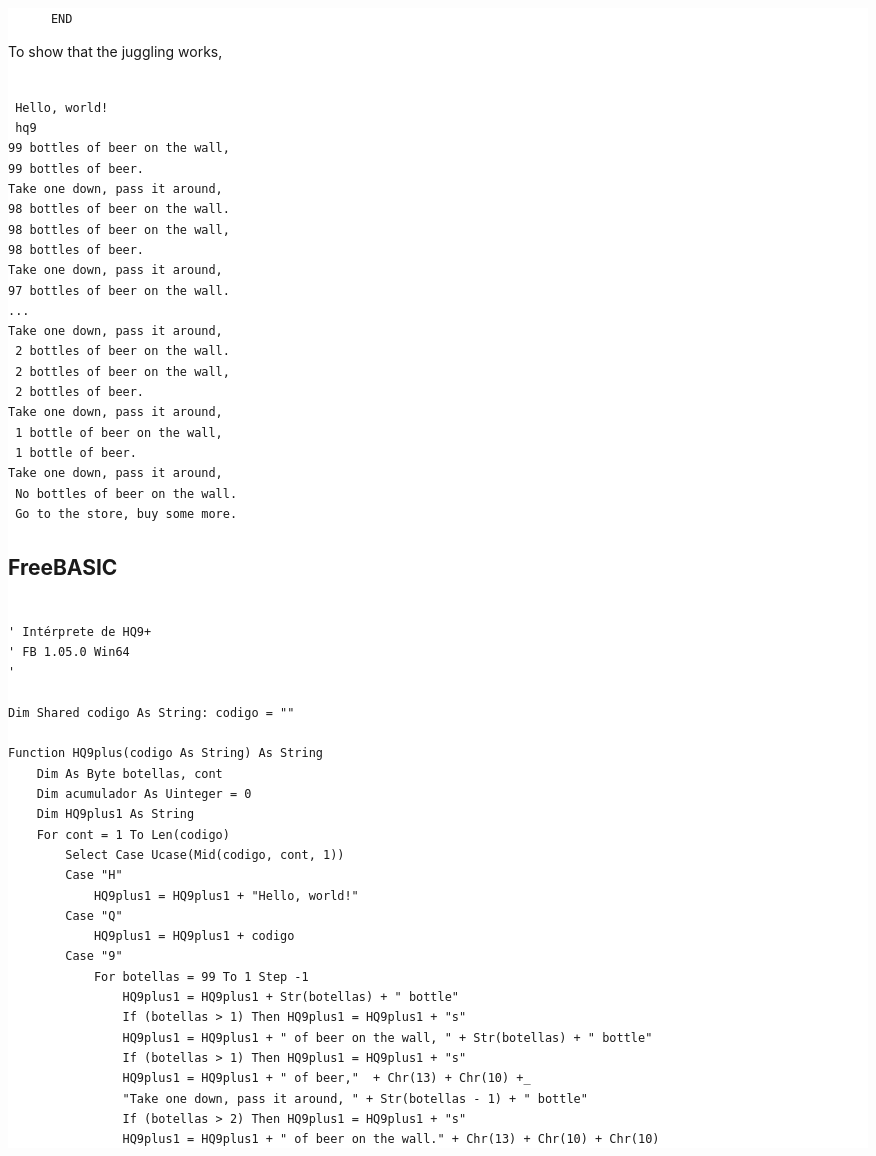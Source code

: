 ```Fortran
      END
```


To show that the juggling works,

```txt

 Hello, world!
 hq9
99 bottles of beer on the wall,
99 bottles of beer.
Take one down, pass it around,
98 bottles of beer on the wall.
98 bottles of beer on the wall,
98 bottles of beer.
Take one down, pass it around,
97 bottles of beer on the wall.
...
Take one down, pass it around,
 2 bottles of beer on the wall.
 2 bottles of beer on the wall,
 2 bottles of beer.
Take one down, pass it around,
 1 bottle of beer on the wall,
 1 bottle of beer.
Take one down, pass it around,
 No bottles of beer on the wall.
 Go to the store, buy some more.

```




## FreeBASIC


```freebasic

' Intérprete de HQ9+
' FB 1.05.0 Win64
'

Dim Shared codigo As String: codigo = ""

Function HQ9plus(codigo As String) As String
    Dim As Byte botellas, cont
    Dim acumulador As Uinteger = 0
    Dim HQ9plus1 As String
    For cont = 1 To Len(codigo)
        Select Case Ucase(Mid(codigo, cont, 1))
        Case "H"
            HQ9plus1 = HQ9plus1 + "Hello, world!"
        Case "Q"
            HQ9plus1 = HQ9plus1 + codigo
        Case "9"
            For botellas = 99 To 1 Step -1
                HQ9plus1 = HQ9plus1 + Str(botellas) + " bottle"
                If (botellas > 1) Then HQ9plus1 = HQ9plus1 + "s"
                HQ9plus1 = HQ9plus1 + " of beer on the wall, " + Str(botellas) + " bottle"
                If (botellas > 1) Then HQ9plus1 = HQ9plus1 + "s"
                HQ9plus1 = HQ9plus1 + " of beer,"  + Chr(13) + Chr(10) +_
                "Take one down, pass it around, " + Str(botellas - 1) + " bottle"
                If (botellas > 2) Then HQ9plus1 = HQ9plus1 + "s"
                HQ9plus1 = HQ9plus1 + " of beer on the wall." + Chr(13) + Chr(10) + Chr(10)
```